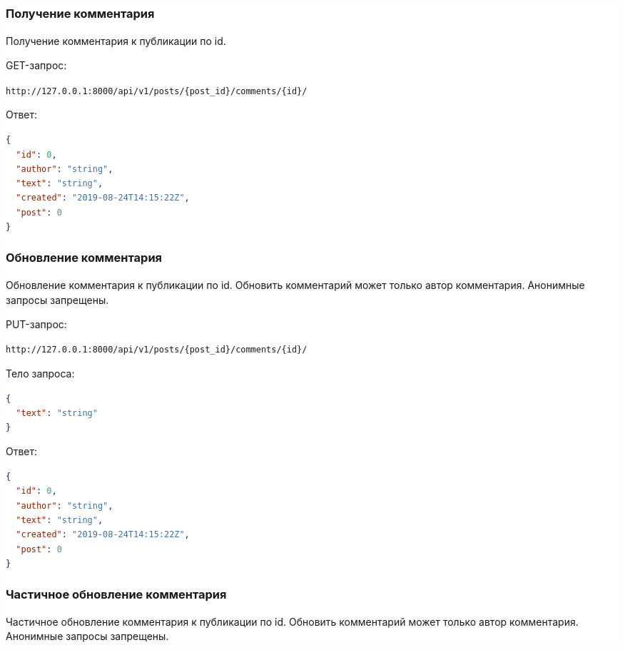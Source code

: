 ### Получение комментария

Получение комментария к публикации по id.

GET-запрос:

```
http://127.0.0.1:8000/api/v1/posts/{post_id}/comments/{id}/
```

Ответ:

```json
{
  "id": 0,
  "author": "string",
  "text": "string",
  "created": "2019-08-24T14:15:22Z",
  "post": 0
}
```

### Обновление комментария

Обновление комментария к публикации по id. Обновить комментарий может только автор комментария. Анонимные запросы
запрещены.

PUT-запрос:

```
http://127.0.0.1:8000/api/v1/posts/{post_id}/comments/{id}/
```

Тело запроса:

```json
{
  "text": "string"
}
```

Ответ:

```json
{
  "id": 0,
  "author": "string",
  "text": "string",
  "created": "2019-08-24T14:15:22Z",
  "post": 0
}
```

### Частичное обновление комментария

Частичное обновление комментария к публикации по id. Обновить комментарий может только автор комментария. Анонимные
запросы запрещены.
